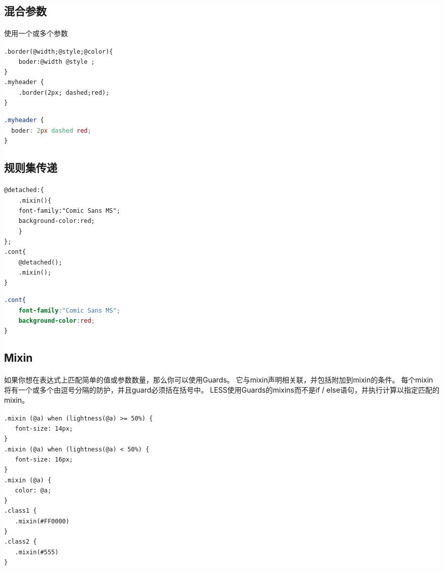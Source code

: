 ## 混合参数

使用一个或多个参数

```less
.border(@width;@style;@color){
    boder:@width @style ;
}
.myheader {
    .border(2px; dashed;red);
}

```

```css
.myheader {
  boder: 2px dashed red;
}

```

## 规则集传递

```less
@detached:{
    .mixin(){
    font-family:"Comic Sans MS";
    background-color:red;
    }
};
.cont{
    @detached();
    .mixin();
}
```

```css
.cont{
	font-family:"Comic Sans MS";
    background-color:red;
}
```

## Mixin 

如果你想在表达式上匹配简单的值或参数数量，那么你可以使用Guards。 它与mixin声明相关联，并包括附加到mixin的条件。 每个mixin将有一个或多个由逗号分隔的防护，并且guard必须括在括号中。 LESS使用Guards的mixins而不是if / else语句，并执行计算以指定匹配的mixin。

```less
.mixin (@a) when (lightness(@a) >= 50%) {
   font-size: 14px;
}
.mixin (@a) when (lightness(@a) < 50%) {
   font-size: 16px;
}
.mixin (@a) {
   color: @a;
}
.class1 {
   .mixin(#FF0000)
}
.class2 {
   .mixin(#555)
}
```
